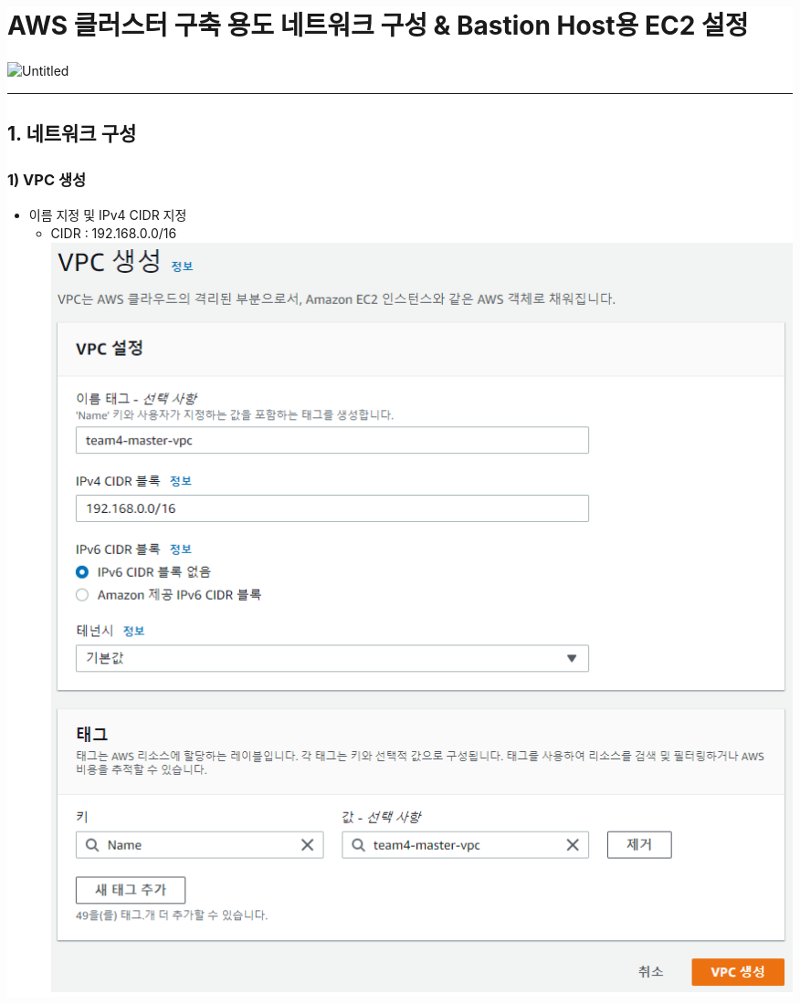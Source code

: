 # AWS 클러스터 구축 용도 네트워크 구성 & Bastion Host용 EC2 설정

![Untitled](./Network/Untitled.png)

---

## 1. 네트워크 구성

### 	1) VPC 생성

* 이름 지정 및 IPv4 CIDR 지정
  * CIDR : 192.168.0.0/16![Untitled](./Network_IMG/Untitled%201.png)
